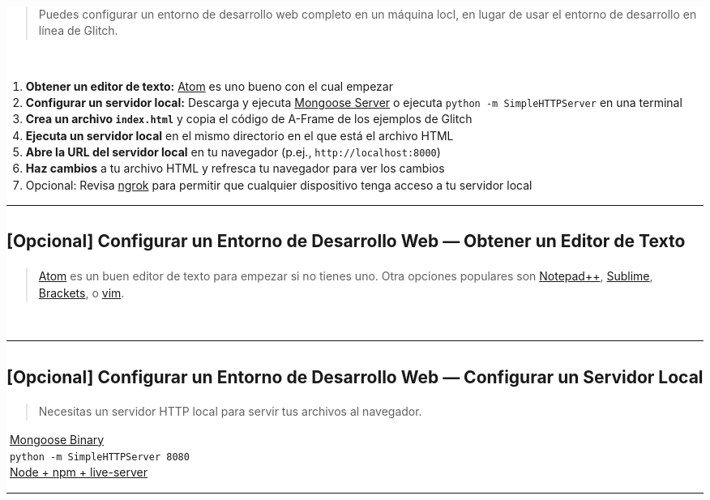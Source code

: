 > Puedes configurar un entorno de desarrollo web completo en un máquina locl, en
> lugar de usar el entorno de desarrollo en línea de Glitch.

<img class="stretch" data-src="media/img/webdevenv1.jpg">

1. **Obtener un editor de texto:** [Atom](https://atom.io) es uno bueno con
el cual empezar
2. **Configurar un servidor local:** Descarga y ejecuta [Mongoose
Server](https://www.cesanta.com/products/binary) o ejecuta `python -m
SimpleHTTPServer` en una terminal
3. **Crea un archivo `index.html`** y copia el código de A-Frame de los ejemplos
de Glitch
4. **Ejecuta un servidor local** en el mismo directorio en el que está el archivo
HTML
5. **Abre la URL del servidor local** en tu navegador (p.ej., `http://localhost:8000`)
6. **Haz cambios** a tu archivo HTML y refresca tu navegador para ver los cambios
7. Opcional: Revisa [ngrok](https://ngrok.io) para permitir que cualquier dispositivo
tenga acceso a tu servidor local

---

## [Opcional] Configurar un Entorno de Desarrollo Web &mdash; Obtener un Editor de Texto

> [Atom](https://atom.io) es un buen editor de texto para empezar si no tienes uno.
> Otra opciones populares son [Notepad++](https://notepad-plus-plus.org/),
> [Sublime](https://www.sublimetext.com/), [Brackets](http://brackets.io/), o
> [vim](http://www.vim.org/download.php).

<img class="stretch" data-src="media/img/webdevenv2.jpg">

---

## [Opcional] Configurar un Entorno de Desarrollo Web &mdash; Configurar un Servidor Local

> Necesitas un servidor HTTP local para servir tus archivos al navegador.

<div class="captioned-image-row small">
  <div>
    <img data-src="https://cloud.githubusercontent.com/assets/8731271/24021623/10654d22-0a5f-11e7-9769-63cdff91637c.png">
    <a href="https://www.cesanta.com/products/binary">Mongoose Binary</a>
  </div>
  <div>
    <img data-src="https://www.python.org/static/opengraph-icon-200x200.png">
    <code>python -m SimpleHTTPServer 8080</code>
  </div>
  <div>
    <img data-src="https://www.echosteg.com/images/blog/standard/nodejs_logo.png">
    <a href="https://docs.npmjs.com/getting-started/installing-node">Node + npm + live-server</a>
  </div>
</div>

---

[geometry]: https://aframe.io/docs/0.5.0/components/geometry.html
[material]: https://aframe.io/docs/0.5.0/components/material.html